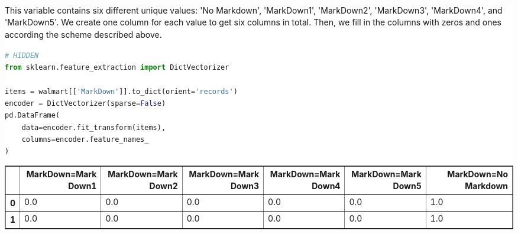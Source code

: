 </div>



This variable contains six different unique values: 'No Markdown', 'MarkDown1', 'MarkDown2', 'MarkDown3', 'MarkDown4', and 'MarkDown5'. We create one column for each value to get six columns in total. Then, we fill in the columns with zeros and ones according the scheme described above.


```python
# HIDDEN
from sklearn.feature_extraction import DictVectorizer

items = walmart[['MarkDown']].to_dict(orient='records')
encoder = DictVectorizer(sparse=False)
pd.DataFrame(
    data=encoder.fit_transform(items),
    columns=encoder.feature_names_
)
```




<div>
<style scoped>
    .dataframe tbody tr th:only-of-type {
        vertical-align: middle;
    }

    .dataframe tbody tr th {
        vertical-align: top;
    }

    .dataframe thead th {
        text-align: right;
    }
</style>
<table border="1" class="dataframe">
  <thead>
    <tr style="text-align: right;">
      <th></th>
      <th>MarkDown=MarkDown1</th>
      <th>MarkDown=MarkDown2</th>
      <th>MarkDown=MarkDown3</th>
      <th>MarkDown=MarkDown4</th>
      <th>MarkDown=MarkDown5</th>
      <th>MarkDown=No Markdown</th>
    </tr>
  </thead>
  <tbody>
    <tr>
      <th>0</th>
      <td>0.0</td>
      <td>0.0</td>
      <td>0.0</td>
      <td>0.0</td>
      <td>0.0</td>
      <td>1.0</td>
    </tr>
    <tr>
      <th>1</th>
      <td>0.0</td>
      <td>0.0</td>
      <td>0.0</td>
      <td>0.0</td>
      <td>0.0</td>
      <td>1.0</td>
    </tr>